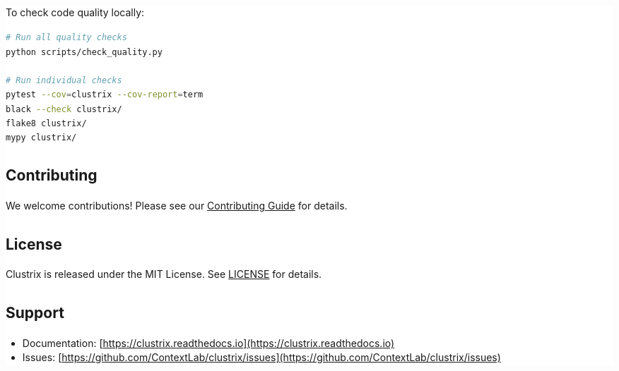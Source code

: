 To check code quality locally:

```bash
# Run all quality checks
python scripts/check_quality.py

# Run individual checks
pytest --cov=clustrix --cov-report=term
black --check clustrix/
flake8 clustrix/
mypy clustrix/
```

## Contributing

We welcome contributions! Please see our [Contributing Guide](CONTRIBUTING.md) for details.

## License

Clustrix is released under the MIT License. See [LICENSE](LICENSE) for details.

## Support

- Documentation: [https://clustrix.readthedocs.io](https://clustrix.readthedocs.io)
- Issues: [https://github.com/ContextLab/clustrix/issues](https://github.com/ContextLab/clustrix/issues)
